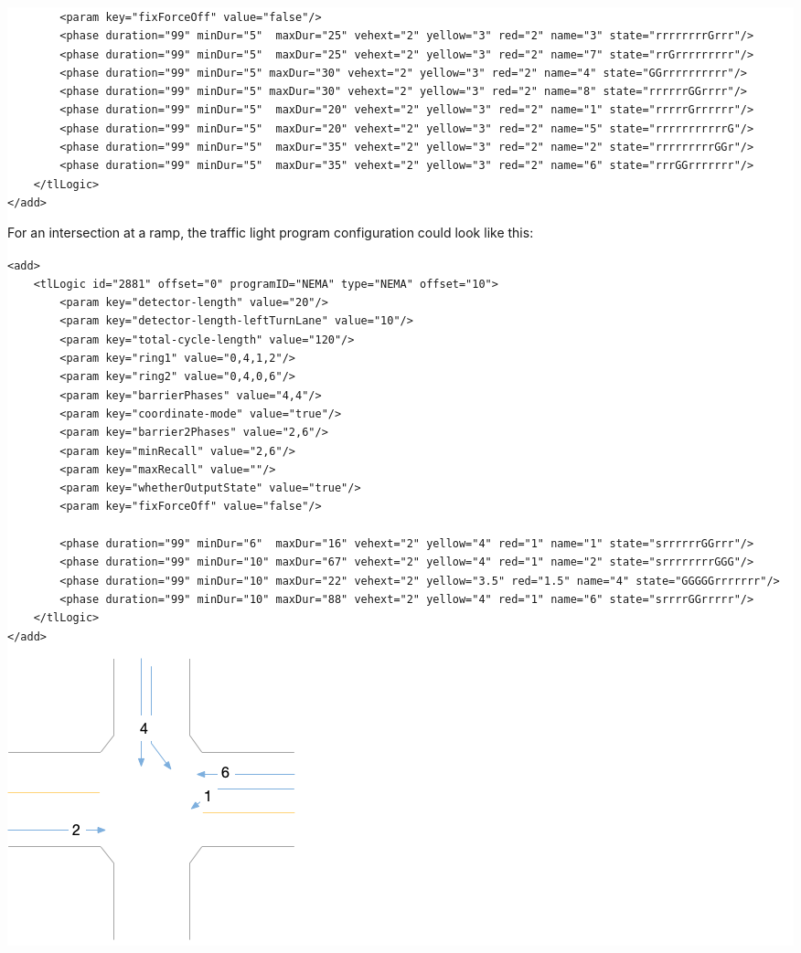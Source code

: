 ```
        <param key="fixForceOff" value="false"/>
        <phase duration="99" minDur="5"  maxDur="25" vehext="2" yellow="3" red="2" name="3" state="rrrrrrrrGrrr"/>
        <phase duration="99" minDur="5"  maxDur="25" vehext="2" yellow="3" red="2" name="7" state="rrGrrrrrrrrr"/>
        <phase duration="99" minDur="5" maxDur="30" vehext="2" yellow="3" red="2" name="4" state="GGrrrrrrrrrr"/>
        <phase duration="99" minDur="5" maxDur="30" vehext="2" yellow="3" red="2" name="8" state="rrrrrrGGrrrr"/>
        <phase duration="99" minDur="5"  maxDur="20" vehext="2" yellow="3" red="2" name="1" state="rrrrrGrrrrrr"/>
        <phase duration="99" minDur="5"  maxDur="20" vehext="2" yellow="3" red="2" name="5" state="rrrrrrrrrrrG"/>
        <phase duration="99" minDur="5"  maxDur="35" vehext="2" yellow="3" red="2" name="2" state="rrrrrrrrrGGr"/>
        <phase duration="99" minDur="5"  maxDur="35" vehext="2" yellow="3" red="2" name="6" state="rrrGGrrrrrrr"/>
    </tlLogic>
</add>
```

For an intersection at a ramp, the traffic light program configuration could look like this:
```
<add>
    <tlLogic id="2881" offset="0" programID="NEMA" type="NEMA" offset="10">
        <param key="detector-length" value="20"/>
        <param key="detector-length-leftTurnLane" value="10"/>
        <param key="total-cycle-length" value="120"/>
        <param key="ring1" value="0,4,1,2"/>
        <param key="ring2" value="0,4,0,6"/>
        <param key="barrierPhases" value="4,4"/>
        <param key="coordinate-mode" value="true"/>
        <param key="barrier2Phases" value="2,6"/>
        <param key="minRecall" value="2,6"/>
        <param key="maxRecall" value=""/>
        <param key="whetherOutputState" value="true"/>
        <param key="fixForceOff" value="false"/>

        <phase duration="99" minDur="6"  maxDur="16" vehext="2" yellow="4" red="1" name="1" state="srrrrrrGGrrr"/>
        <phase duration="99" minDur="10" maxDur="67" vehext="2" yellow="4" red="1" name="2" state="srrrrrrrrGGG"/>
        <phase duration="99" minDur="10" maxDur="22" vehext="2" yellow="3.5" red="1.5" name="4" state="GGGGGrrrrrrr"/>
        <phase duration="99" minDur="10" maxDur="88" vehext="2" yellow="4" red="1" name="6" state="srrrrGGrrrrr"/>
    </tlLogic>
</add>
```
![NEMA_ramp_intersection.png](../images/NEMA_ramp_intersection.png
"NEMA_ramp_intersection.png")
